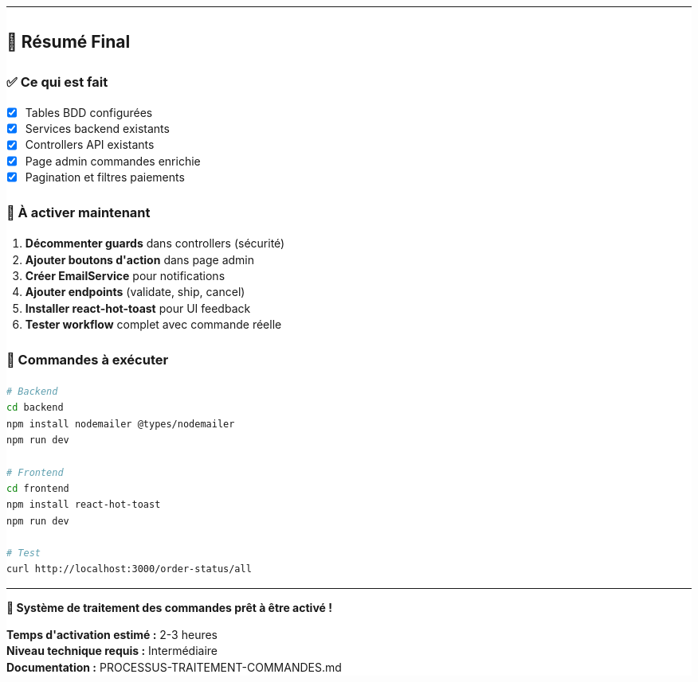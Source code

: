 ```tsx
```

---

## 🎯 Résumé Final

### ✅ Ce qui est fait
- [x] Tables BDD configurées
- [x] Services backend existants
- [x] Controllers API existants
- [x] Page admin commandes enrichie
- [x] Pagination et filtres paiements

### 🚀 À activer maintenant
1. **Décommenter guards** dans controllers (sécurité)
2. **Ajouter boutons d'action** dans page admin
3. **Créer EmailService** pour notifications
4. **Ajouter endpoints** (validate, ship, cancel)
5. **Installer react-hot-toast** pour UI feedback
6. **Tester workflow** complet avec commande réelle

### 📝 Commandes à exécuter

```bash
# Backend
cd backend
npm install nodemailer @types/nodemailer
npm run dev

# Frontend
cd frontend
npm install react-hot-toast
npm run dev

# Test
curl http://localhost:3000/order-status/all
```

---

**🚀 Système de traitement des commandes prêt à être activé !**

**Temps d'activation estimé :** 2-3 heures  
**Niveau technique requis :** Intermédiaire  
**Documentation :** PROCESSUS-TRAITEMENT-COMMANDES.md
